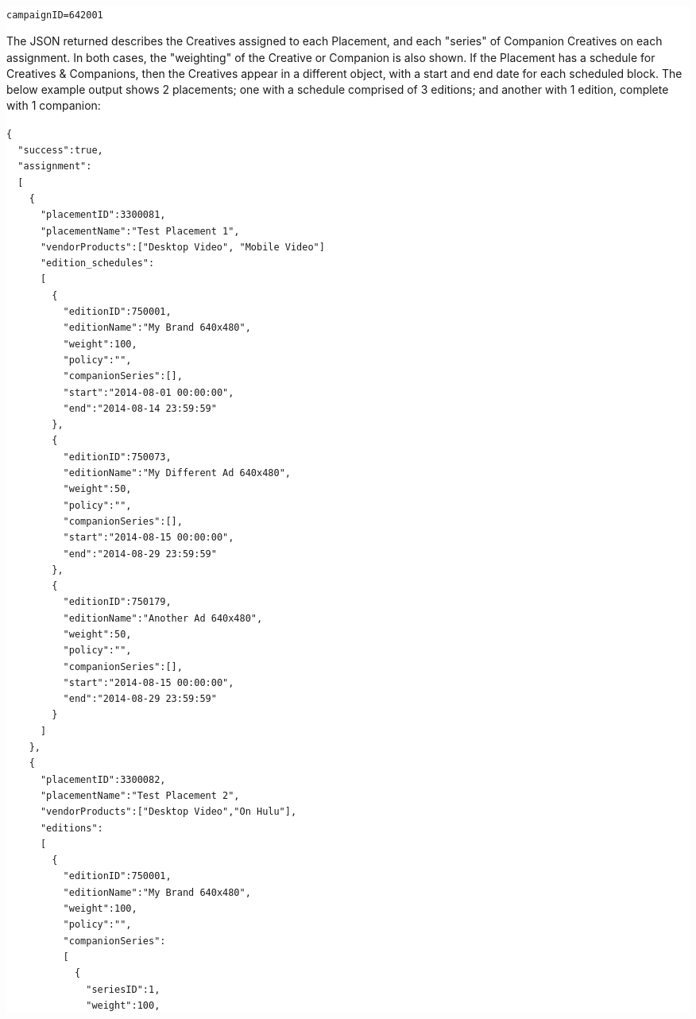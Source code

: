    campaignID=642001

The JSON returned describes the Creatives assigned to each Placement, and each "series" of Companion Creatives on each assignment. In both cases, the "weighting" of the Creative or Companion is also shown. If the Placement has a schedule for Creatives & Companions, then the Creatives appear in a different object, with a start and end date for each scheduled block. The below example output shows 2 placements; one with a schedule comprised of 3 editions; and another with 1 edition, complete with 1 companion:

    {
      "success":true,
      "assignment":
      [
        {
          "placementID":3300081,
          "placementName":"Test Placement 1",
          "vendorProducts":["Desktop Video", "Mobile Video"]
          "edition_schedules":
          [
            {
              "editionID":750001,
              "editionName":"My Brand 640x480",
              "weight":100,
              "policy":"",
              "companionSeries":[],
              "start":"2014-08-01 00:00:00",
              "end":"2014-08-14 23:59:59"
            },
            {
              "editionID":750073,
              "editionName":"My Different Ad 640x480",
              "weight":50,
              "policy":"",
              "companionSeries":[],
              "start":"2014-08-15 00:00:00",
              "end":"2014-08-29 23:59:59"
            },
            {
              "editionID":750179,
              "editionName":"Another Ad 640x480",
              "weight":50,
              "policy":"",
              "companionSeries":[],
              "start":"2014-08-15 00:00:00",
              "end":"2014-08-29 23:59:59"
            }
          ]
        },
        {
          "placementID":3300082,
          "placementName":"Test Placement 2",
          "vendorProducts":["Desktop Video","On Hulu"],
          "editions":
          [
            {
              "editionID":750001,
              "editionName":"My Brand 640x480",
              "weight":100,
              "policy":"",
              "companionSeries":
              [
                {
                  "seriesID":1,
                  "weight":100,